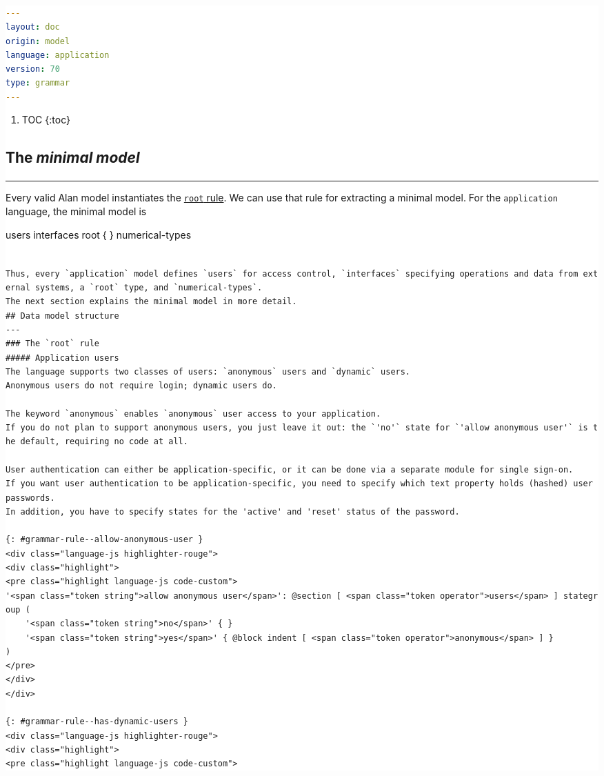 ```yaml
---
layout: doc
origin: model
language: application
version: 70
type: grammar
---
```


1. TOC
{:toc}

## The *minimal model*
---
Every valid Alan model instantiates the [`root` rule](#the-root-rule).
We can use that rule for extracting a minimal model.
For the `application` language, the minimal model is

> ```js
users
interfaces
root { }
numerical-types
```

Thus, every `application` model defines `users` for access control, `interfaces` specifying operations and data from external systems, a `root` type, and `numerical-types`.
The next section explains the minimal model in more detail.
## Data model structure
---
### The `root` rule
##### Application users
The language supports two classes of users: `anonymous` users and `dynamic` users.
Anonymous users do not require login; dynamic users do.

The keyword `anonymous` enables `anonymous` user access to your application.
If you do not plan to support anonymous users, you just leave it out: the `'no'` state for `'allow anonymous user'` is the default, requiring no code at all.

User authentication can either be application-specific, or it can be done via a separate module for single sign-on.
If you want user authentication to be application-specific, you need to specify which text property holds (hashed) user passwords.
In addition, you have to specify states for the 'active' and 'reset' status of the password.

{: #grammar-rule--allow-anonymous-user }
<div class="language-js highlighter-rouge">
<div class="highlight">
<pre class="highlight language-js code-custom">
'<span class="token string">allow anonymous user</span>': @section [ <span class="token operator">users</span> ] stategroup (
	'<span class="token string">no</span>' { }
	'<span class="token string">yes</span>' { @block indent [ <span class="token operator">anonymous</span> ] }
)
</pre>
</div>
</div>

{: #grammar-rule--has-dynamic-users }
<div class="language-js highlighter-rouge">
<div class="highlight">
<pre class="highlight language-js code-custom">
```
